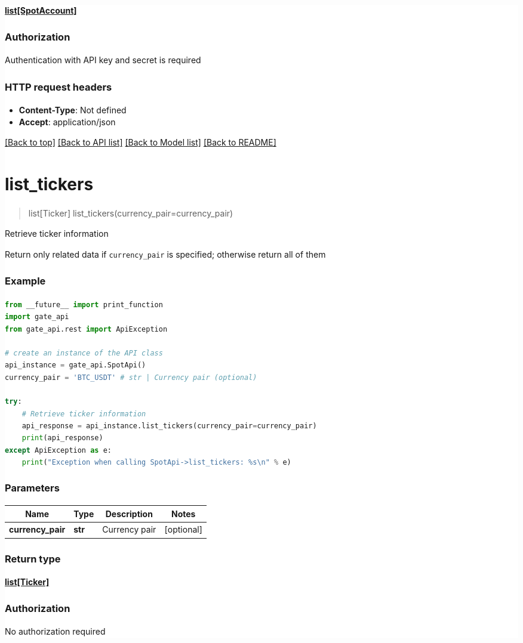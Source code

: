 [**list[SpotAccount]**](SpotAccount.md)

### Authorization

Authentication with API key and secret is required

### HTTP request headers

 - **Content-Type**: Not defined
 - **Accept**: application/json

[[Back to top]](#) [[Back to API list]](../README.md#documentation-for-api-endpoints) [[Back to Model list]](../README.md#documentation-for-models) [[Back to README]](../README.md)

# **list_tickers**
> list[Ticker] list_tickers(currency_pair=currency_pair)

Retrieve ticker information

Return only related data if `currency_pair` is specified; otherwise return all of them

### Example

```python
from __future__ import print_function
import gate_api
from gate_api.rest import ApiException

# create an instance of the API class
api_instance = gate_api.SpotApi()
currency_pair = 'BTC_USDT' # str | Currency pair (optional)

try:
    # Retrieve ticker information
    api_response = api_instance.list_tickers(currency_pair=currency_pair)
    print(api_response)
except ApiException as e:
    print("Exception when calling SpotApi->list_tickers: %s\n" % e)
```

### Parameters

Name | Type | Description  | Notes
------------- | ------------- | ------------- | -------------
 **currency_pair** | **str**| Currency pair | [optional] 

### Return type

[**list[Ticker]**](Ticker.md)

### Authorization

No authorization required

